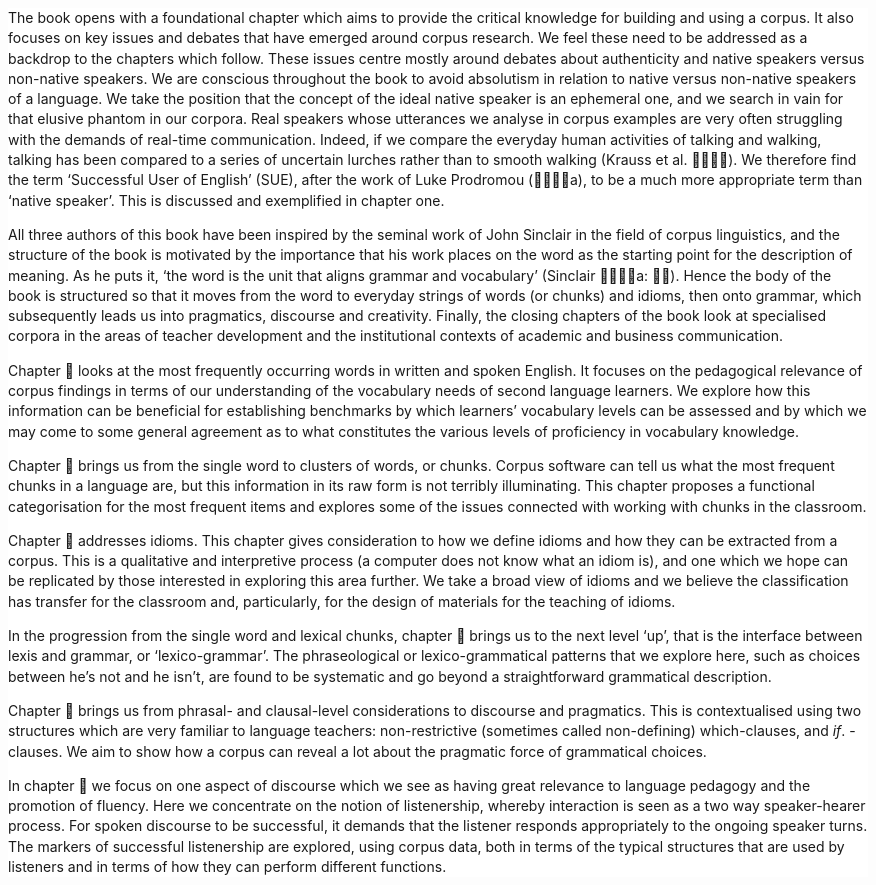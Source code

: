 The book opens with a foundational chapter which aims to provide the critical knowledge for building and using a corpus. It also focuses on key issues and debates that have emerged around corpus research. We feel these need to be addressed as a backdrop to the chapters which follow. These issues centre mostly around debates about authenticity and native speakers versus non-native speakers. We are conscious throughout the book to avoid absolutism in relation to native versus non-native speakers of a language. We take the position that the concept of the ideal native speaker is an ephemeral one, and we search in vain for that elusive phantom in our corpora. Real speakers whose utterances we analyse in corpus examples are very often struggling with the demands of real-time communication. Indeed, if we compare the everyday human activities of talking and walking, talking has been compared to a series of uncertain lurches rather than to smooth walking (Krauss et al. ). We therefore find the term ‘Successful User of English’ (SUE), after the work of Luke Prodromou (a), to be a much more appropriate term than ‘native speaker’. This is discussed and exemplified in chapter one.

All three authors of this book have been inspired by the seminal work of John Sinclair in the field of corpus linguistics, and the structure of the book is motivated by the importance that his work places on the word as the starting point for the description of meaning. As he puts it, ‘the word is the unit that aligns grammar and vocabulary’ (Sinclair a: ). Hence the body of the book is structured so that it moves from the word to everyday strings of words (or chunks) and idioms, then onto grammar, which subsequently leads us into pragmatics, discourse and creativity. Finally, the closing chapters of the book look at specialised corpora in the areas of teacher development and the institutional contexts of academic and business communication.

Chapter  looks at the most frequently occurring words in written and spoken English. It focuses on the pedagogical relevance of corpus findings in terms of our understanding of the vocabulary needs of second language learners. We explore how this information can be beneficial for establishing benchmarks by which learners’ vocabulary levels can be assessed and by which we may come to some general agreement as to what constitutes the various levels of proficiency in vocabulary knowledge.

Chapter  brings us from the single word to clusters of words, or chunks. Corpus software can tell us what the most frequent chunks in a language are, but this information in its raw form is not terribly illuminating. This chapter proposes a functional categorisation for the most frequent items and explores some of the issues connected with working with chunks in the classroom.

Chapter  addresses idioms. This chapter gives consideration to how we define idioms and how they can be extracted from a corpus. This is a qualitative and interpretive process (a computer does not know what an idiom is), and one which we hope can be replicated by those interested in exploring this area further. We take a broad view of idioms and we believe the classification has transfer for the classroom and, particularly, for the design of materials for the teaching of idioms.

In the progression from the single word and lexical chunks, chapter  brings us to the next level ‘up’, that is the interface between lexis and grammar, or ‘lexico-grammar’. The phraseological or lexico-grammatical patterns that we explore here, such as choices between he’s not and he isn’t, are found to be systematic and go beyond a straightforward grammatical description.

Chapter  brings us from phrasal- and clausal-level considerations to discourse and pragmatics. This is contextualised using two structures which are very familiar to language teachers: non-restrictive (sometimes called non-defining) which-clauses, and $i f .$ -clauses. We aim to show how a corpus can reveal a lot about the pragmatic force of grammatical choices.

In chapter  we focus on one aspect of discourse which we see as having great relevance to language pedagogy and the promotion of fluency. Here we concentrate on the notion of listenership, whereby interaction is seen as a two way speaker-hearer process. For spoken discourse to be successful, it demands that the listener responds appropriately to the ongoing speaker turns. The markers of successful listenership are explored, using corpus data, both in terms of the typical structures that are used by listeners and in terms of how they can perform different functions.

